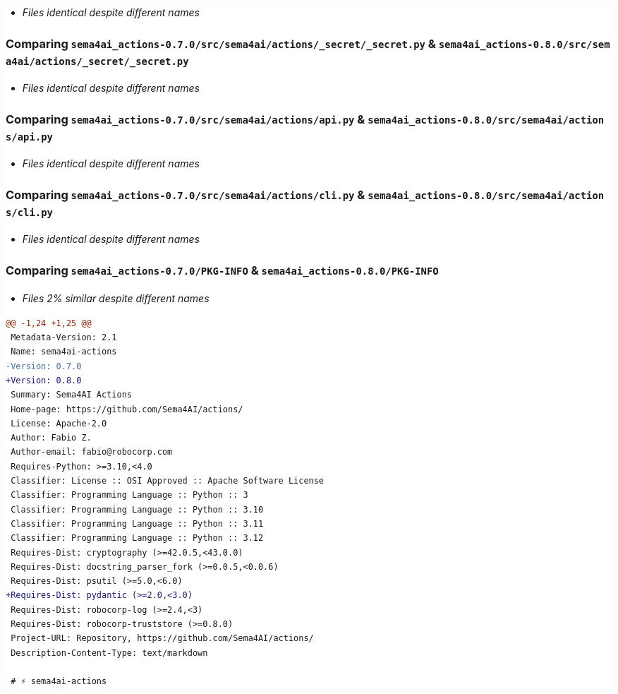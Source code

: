  * *Files identical despite different names*

### Comparing `sema4ai_actions-0.7.0/src/sema4ai/actions/_secret/_secret.py` & `sema4ai_actions-0.8.0/src/sema4ai/actions/_secret/_secret.py`

 * *Files identical despite different names*

### Comparing `sema4ai_actions-0.7.0/src/sema4ai/actions/api.py` & `sema4ai_actions-0.8.0/src/sema4ai/actions/api.py`

 * *Files identical despite different names*

### Comparing `sema4ai_actions-0.7.0/src/sema4ai/actions/cli.py` & `sema4ai_actions-0.8.0/src/sema4ai/actions/cli.py`

 * *Files identical despite different names*

### Comparing `sema4ai_actions-0.7.0/PKG-INFO` & `sema4ai_actions-0.8.0/PKG-INFO`

 * *Files 2% similar despite different names*

```diff
@@ -1,24 +1,25 @@
 Metadata-Version: 2.1
 Name: sema4ai-actions
-Version: 0.7.0
+Version: 0.8.0
 Summary: Sema4AI Actions
 Home-page: https://github.com/Sema4AI/actions/
 License: Apache-2.0
 Author: Fabio Z.
 Author-email: fabio@robocorp.com
 Requires-Python: >=3.10,<4.0
 Classifier: License :: OSI Approved :: Apache Software License
 Classifier: Programming Language :: Python :: 3
 Classifier: Programming Language :: Python :: 3.10
 Classifier: Programming Language :: Python :: 3.11
 Classifier: Programming Language :: Python :: 3.12
 Requires-Dist: cryptography (>=42.0.5,<43.0.0)
 Requires-Dist: docstring_parser_fork (>=0.0.5,<0.0.6)
 Requires-Dist: psutil (>=5.0,<6.0)
+Requires-Dist: pydantic (>=2.0,<3.0)
 Requires-Dist: robocorp-log (>=2.4,<3)
 Requires-Dist: robocorp-truststore (>=0.8.0)
 Project-URL: Repository, https://github.com/Sema4AI/actions/
 Description-Content-Type: text/markdown
 
 # ⚡️ sema4ai-actions
```

